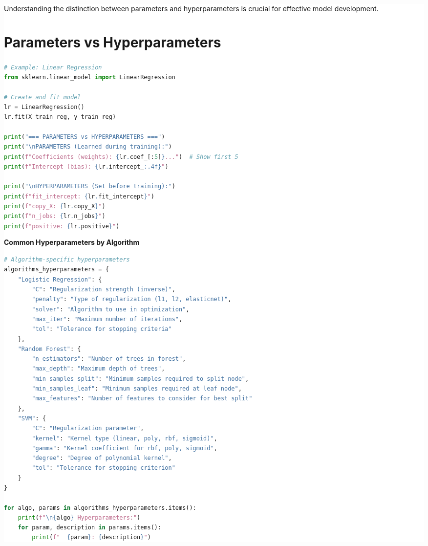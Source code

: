 Understanding the distinction between parameters and hyperparameters is crucial for effective model development.

# **Parameters vs Hyperparameters**

```python
# Example: Linear Regression
from sklearn.linear_model import LinearRegression

# Create and fit model
lr = LinearRegression()
lr.fit(X_train_reg, y_train_reg)

print("=== PARAMETERS vs HYPERPARAMETERS ===")
print("\nPARAMETERS (Learned during training):")
print(f"Coefficients (weights): {lr.coef_[:5]}...")  # Show first 5
print(f"Intercept (bias): {lr.intercept_:.4f}")

print("\nHYPERPARAMETERS (Set before training):")
print(f"fit_intercept: {lr.fit_intercept}")
print(f"copy_X: {lr.copy_X}")
print(f"n_jobs: {lr.n_jobs}")
print(f"positive: {lr.positive}")
```

**Common Hyperparameters by Algorithm**

```python
# Algorithm-specific hyperparameters
algorithms_hyperparameters = {
    "Logistic Regression": {
        "C": "Regularization strength (inverse)",
        "penalty": "Type of regularization (l1, l2, elasticnet)",
        "solver": "Algorithm to use in optimization",
        "max_iter": "Maximum number of iterations",
        "tol": "Tolerance for stopping criteria"
    },
    "Random Forest": {
        "n_estimators": "Number of trees in forest",
        "max_depth": "Maximum depth of trees",
        "min_samples_split": "Minimum samples required to split node",
        "min_samples_leaf": "Minimum samples required at leaf node",
        "max_features": "Number of features to consider for best split"
    },
    "SVM": {
        "C": "Regularization parameter",
        "kernel": "Kernel type (linear, poly, rbf, sigmoid)",
        "gamma": "Kernel coefficient for rbf, poly, sigmoid",
        "degree": "Degree of polynomial kernel",
        "tol": "Tolerance for stopping criterion"
    }
}

for algo, params in algorithms_hyperparameters.items():
    print(f"\n{algo} Hyperparameters:")
    for param, description in params.items():
        print(f"  {param}: {description}")
```
